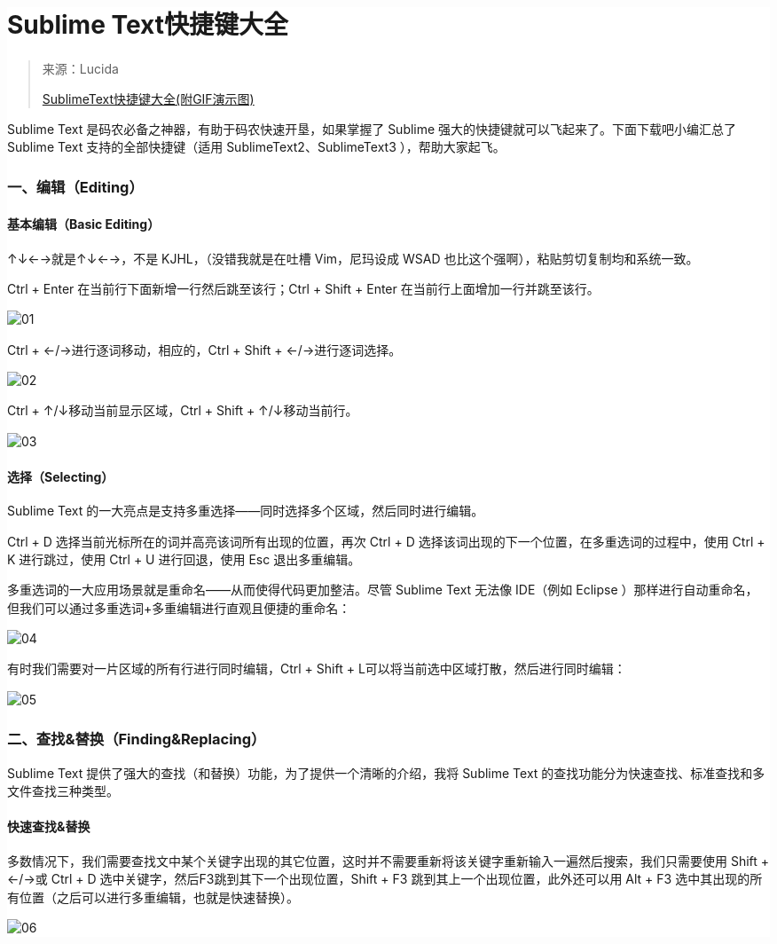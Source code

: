 # Sublime Text快捷键大全

> 来源：Lucida 
> 
> [SublimeText快捷键大全(附GIF演示图)](https://www.xiazaiba.com/jiaocheng/4949.html)

Sublime Text 是码农必备之神器，有助于码农快速开垦，如果掌握了 Sublime 强大的快捷键就可以飞起来了。下面下载吧小编汇总了 Sublime Text 支持的全部快捷键（适用 SublimeText2、SublimeText3 ），帮助大家起飞。

### 一、编辑（Editing）

#### 基本编辑（Basic Editing）

↑↓←→就是↑↓←→，不是 KJHL，（没错我就是在吐槽 Vim，尼玛设成 WSAD 也比这个强啊），粘贴剪切复制均和系统一致。

Ctrl + Enter 在当前行下面新增一行然后跳至该行；Ctrl + Shift + Enter 在当前行上面增加一行并跳至该行。

![01](https://pic.imgdb.cn/item/6323001216f2c2beb13070da.gif)

Ctrl + ←/→进行逐词移动，相应的，Ctrl + Shift + ←/→进行逐词选择。

![02](https://pic.imgdb.cn/item/6323001216f2c2beb1307123.gif)

Ctrl + ↑/↓移动当前显示区域，Ctrl + Shift + ↑/↓移动当前行。

![03](https://pic.imgdb.cn/item/6323001216f2c2beb1307174.gif)

#### 选择（Selecting）

Sublime Text 的一大亮点是支持多重选择——同时选择多个区域，然后同时进行编辑。

Ctrl + D 选择当前光标所在的词并高亮该词所有出现的位置，再次 Ctrl + D 选择该词出现的下一个位置，在多重选词的过程中，使用 Ctrl + K 进行跳过，使用 Ctrl + U 进行回退，使用 Esc 退出多重编辑。

多重选词的一大应用场景就是重命名——从而使得代码更加整洁。尽管 Sublime Text 无法像 IDE（例如 Eclipse ）那样进行自动重命名，但我们可以通过多重选词+多重编辑进行直观且便捷的重命名：

![04](https://pic.imgdb.cn/item/6323001216f2c2beb130719e.gif)

有时我们需要对一片区域的所有行进行同时编辑，Ctrl + Shift + L可以将当前选中区域打散，然后进行同时编辑：

![05](https://pic.imgdb.cn/item/6323001216f2c2beb13071b6.gif)

### 二、查找&替换（Finding&Replacing）

Sublime Text 提供了强大的查找（和替换）功能，为了提供一个清晰的介绍，我将 Sublime Text 的查找功能分为快速查找、标准查找和多文件查找三种类型。

#### 快速查找&替换

多数情况下，我们需要查找文中某个关键字出现的其它位置，这时并不需要重新将该关键字重新输入一遍然后搜索，我们只需要使用 Shift + ←/→或 Ctrl + D 选中关键字，然后F3跳到其下一个出现位置，Shift + F3 跳到其上一个出现位置，此外还可以用 Alt + F3 选中其出现的所有位置（之后可以进行多重编辑，也就是快速替换）。

![06](https://pic.imgdb.cn/item/6323002016f2c2beb1308b30.gif)
